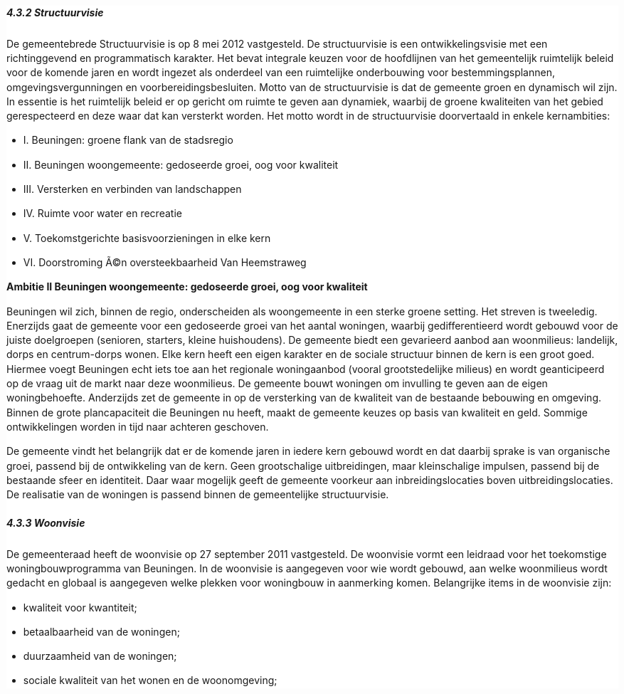 ##### 4\.3\.2 Structuurvisie

De gemeentebrede Structuurvisie is op 8 mei 2012 vastgesteld. De structuurvisie is een ontwikkelingsvisie met een richtinggevend en programmatisch karakter. Het bevat integrale keuzen voor de hoofdlijnen van het gemeentelijk ruimtelijk beleid voor de komende jaren en wordt ingezet als onderdeel van een ruimtelijke onderbouwing voor bestemmingsplannen, omgevingsvergunningen en voorbereidingsbesluiten. Motto van de structuurvisie is dat de gemeente groen en dynamisch wil zijn. In essentie is het ruimtelijk beleid er op gericht om ruimte te geven aan dynamiek, waarbij de groene kwaliteiten van het gebied gerespecteerd en deze waar dat kan versterkt worden. Het motto wordt in de structuurvisie doorvertaald in enkele kernambities:

* I. Beuningen: groene flank van de stadsregio

* II. Beuningen woongemeente: gedoseerde groei, oog voor kwaliteit

* III. Versterken en verbinden van landschappen

* IV. Ruimte voor water en recreatie

* V. Toekomstgerichte basisvoorzieningen in elke kern

* VI. Doorstroming Ã©n oversteekbaarheid Van Heemstraweg

**Ambitie II Beuningen woongemeente: gedoseerde groei, oog voor kwaliteit**

Beuningen wil zich, binnen de regio, onderscheiden als woongemeente in een sterke groene setting. Het streven is tweeledig. Enerzijds gaat de gemeente voor een gedoseerde groei van het aantal woningen, waarbij gedifferentieerd wordt gebouwd voor de juiste doelgroepen (senioren, starters, kleine huishoudens). De gemeente biedt een gevarieerd aanbod aan woonmilieus: landelijk, dorps en centrum\-dorps wonen. Elke kern heeft een eigen karakter en de sociale structuur binnen de kern is een groot goed. Hiermee voegt Beuningen echt iets toe aan het regionale woningaanbod (vooral grootstedelijke milieus) en wordt geanticipeerd op de vraag uit de markt naar deze woonmilieus. De gemeente bouwt woningen om invulling te geven aan de eigen woningbehoefte. Anderzijds zet de gemeente in op de versterking van de kwaliteit van de bestaande bebouwing en omgeving. Binnen de grote plancapaciteit die Beuningen nu heeft, maakt de gemeente keuzes op basis van kwaliteit en geld. Sommige ontwikkelingen worden in tijd naar achteren geschoven.

De gemeente vindt het belangrijk dat er de komende jaren in iedere kern gebouwd wordt en dat daarbij sprake is van organische groei, passend bij de ontwikkeling van de kern. Geen grootschalige uitbreidingen, maar kleinschalige impulsen, passend bij de bestaande sfeer en identiteit. Daar waar mogelijk geeft de gemeente voorkeur aan inbreidingslocaties boven uitbreidingslocaties. De realisatie van de woningen is passend binnen de gemeentelijke structuurvisie.

##### 4\.3\.3 Woonvisie

De gemeenteraad heeft de woonvisie op 27 september 2011 vastgesteld. De woonvisie vormt een leidraad voor het toekomstige woningbouwprogramma van Beuningen. In de woonvisie is aangegeven voor wie wordt gebouwd, aan welke woonmilieus wordt gedacht en globaal is aangegeven welke plekken voor woningbouw in aanmerking komen. Belangrijke items in de woonvisie zijn:

* kwaliteit voor kwantiteit;

* betaalbaarheid van de woningen;

* duurzaamheid van de woningen;

* sociale kwaliteit van het wonen en de woonomgeving;
